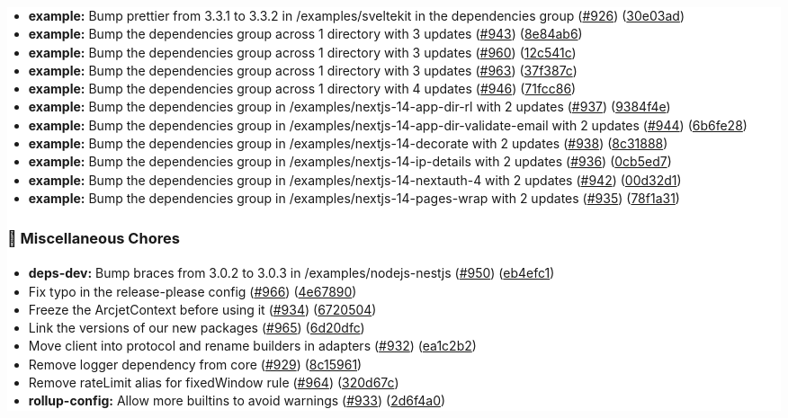 * **example:** Bump prettier from 3.3.1 to 3.3.2 in /examples/sveltekit in the dependencies group ([#926](https://github.com/arcjet/arcjet-js/issues/926)) ([30e03ad](https://github.com/arcjet/arcjet-js/commit/30e03ad1d65d9e44668e73b7db68db82a626621e))
* **example:** Bump the dependencies group across 1 directory with 3 updates ([#943](https://github.com/arcjet/arcjet-js/issues/943)) ([8e84ab6](https://github.com/arcjet/arcjet-js/commit/8e84ab616adf62975ebf3d565cb44345dff5773d))
* **example:** Bump the dependencies group across 1 directory with 3 updates ([#960](https://github.com/arcjet/arcjet-js/issues/960)) ([12c541c](https://github.com/arcjet/arcjet-js/commit/12c541ccccc33efead5058af00a9d0d74ceacd88))
* **example:** Bump the dependencies group across 1 directory with 3 updates ([#963](https://github.com/arcjet/arcjet-js/issues/963)) ([37f387c](https://github.com/arcjet/arcjet-js/commit/37f387c11d13885cb2249a2598afaf13cde1acbd))
* **example:** Bump the dependencies group across 1 directory with 4 updates ([#946](https://github.com/arcjet/arcjet-js/issues/946)) ([71fcc86](https://github.com/arcjet/arcjet-js/commit/71fcc860431d80f85b856f7b397c5c429e5a49b9))
* **example:** Bump the dependencies group in /examples/nextjs-14-app-dir-rl with 2 updates ([#937](https://github.com/arcjet/arcjet-js/issues/937)) ([9384f4e](https://github.com/arcjet/arcjet-js/commit/9384f4ebf1bd78dd4a5ef84aa83fac2e24287b3b))
* **example:** Bump the dependencies group in /examples/nextjs-14-app-dir-validate-email with 2 updates ([#944](https://github.com/arcjet/arcjet-js/issues/944)) ([6b6fe28](https://github.com/arcjet/arcjet-js/commit/6b6fe281c7b91c533facf86db2363c8c0d72ae21))
* **example:** Bump the dependencies group in /examples/nextjs-14-decorate with 2 updates ([#938](https://github.com/arcjet/arcjet-js/issues/938)) ([8c31888](https://github.com/arcjet/arcjet-js/commit/8c31888cf348d6c8c4aeb50c95f4e1451d1a732d))
* **example:** Bump the dependencies group in /examples/nextjs-14-ip-details with 2 updates ([#936](https://github.com/arcjet/arcjet-js/issues/936)) ([0cb5ed7](https://github.com/arcjet/arcjet-js/commit/0cb5ed700dc946a89ba89b71427963a794dee271))
* **example:** Bump the dependencies group in /examples/nextjs-14-nextauth-4 with 2 updates ([#942](https://github.com/arcjet/arcjet-js/issues/942)) ([00d32d1](https://github.com/arcjet/arcjet-js/commit/00d32d1c84dab67d57354de35cd60920771dba20))
* **example:** Bump the dependencies group in /examples/nextjs-14-pages-wrap with 2 updates ([#935](https://github.com/arcjet/arcjet-js/issues/935)) ([78f1a31](https://github.com/arcjet/arcjet-js/commit/78f1a31cf8cbaca914aec3c72c11e96a5d96cdf6))


### 🧹 Miscellaneous Chores

* **deps-dev:** Bump braces from 3.0.2 to 3.0.3 in /examples/nodejs-nestjs ([#950](https://github.com/arcjet/arcjet-js/issues/950)) ([eb4efc1](https://github.com/arcjet/arcjet-js/commit/eb4efc1af48a95da9bd44dd67da298d44ebdd11e))
* Fix typo in the release-please config ([#966](https://github.com/arcjet/arcjet-js/issues/966)) ([4e67890](https://github.com/arcjet/arcjet-js/commit/4e678908239247ebaf9003b892f7eb9da0e145ec))
* Freeze the ArcjetContext before using it ([#934](https://github.com/arcjet/arcjet-js/issues/934)) ([6720504](https://github.com/arcjet/arcjet-js/commit/672050415e4c73027be44238abbd9c7312519978))
* Link the versions of our new packages ([#965](https://github.com/arcjet/arcjet-js/issues/965)) ([6d20dfc](https://github.com/arcjet/arcjet-js/commit/6d20dfc17f0075c3cd3e7006cdfa367b2c68ca04))
* Move client into protocol and rename builders in adapters ([#932](https://github.com/arcjet/arcjet-js/issues/932)) ([ea1c2b2](https://github.com/arcjet/arcjet-js/commit/ea1c2b25d146be10056cbc616180abeac75f9a01))
* Remove logger dependency from core ([#929](https://github.com/arcjet/arcjet-js/issues/929)) ([8c15961](https://github.com/arcjet/arcjet-js/commit/8c15961dfbb7f193f93a5036b26f181fc2ae7ec7))
* Remove rateLimit alias for fixedWindow rule ([#964](https://github.com/arcjet/arcjet-js/issues/964)) ([320d67c](https://github.com/arcjet/arcjet-js/commit/320d67c8c45ac381811615a10c86286057192291))
* **rollup-config:** Allow more builtins to avoid warnings ([#933](https://github.com/arcjet/arcjet-js/issues/933)) ([2d6f4a0](https://github.com/arcjet/arcjet-js/commit/2d6f4a0c4bbab46eb79f96270abdc5a48dbc616b))
